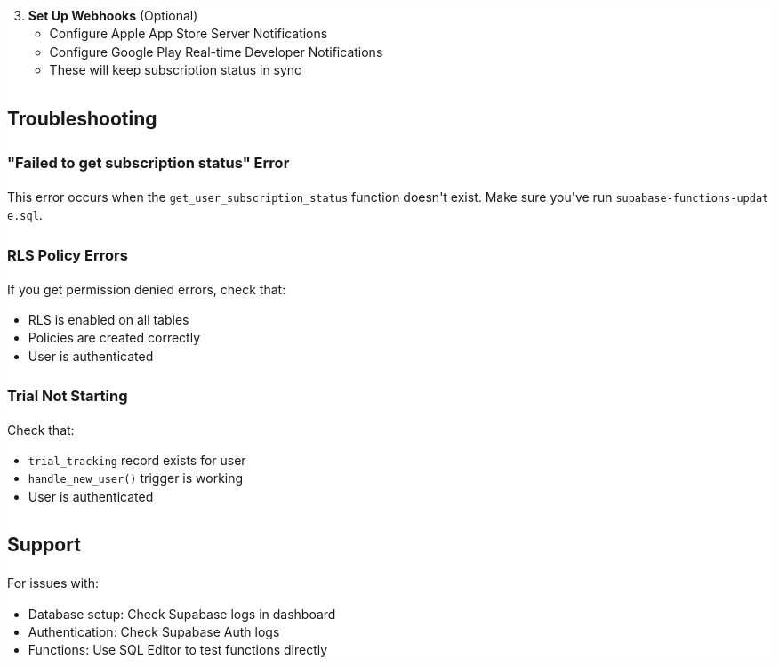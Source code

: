 3. **Set Up Webhooks** (Optional)
   - Configure Apple App Store Server Notifications
   - Configure Google Play Real-time Developer Notifications
   - These will keep subscription status in sync

## Troubleshooting

### "Failed to get subscription status" Error
This error occurs when the `get_user_subscription_status` function doesn't exist. Make sure you've run `supabase-functions-update.sql`.

### RLS Policy Errors
If you get permission denied errors, check that:
- RLS is enabled on all tables
- Policies are created correctly
- User is authenticated

### Trial Not Starting
Check that:
- `trial_tracking` record exists for user
- `handle_new_user()` trigger is working
- User is authenticated

## Support

For issues with:
- Database setup: Check Supabase logs in dashboard
- Authentication: Check Supabase Auth logs
- Functions: Use SQL Editor to test functions directly
